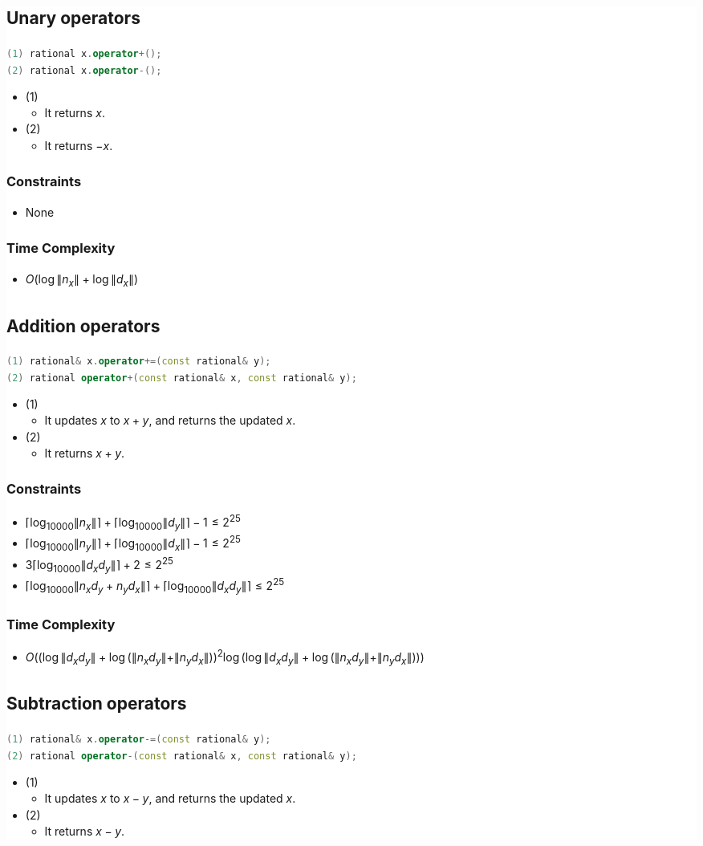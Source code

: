 ## Unary operators
```cpp
(1) rational x.operator+();
(2) rational x.operator-();
```

- (1)
    - It returns $x$.
- (2)
    - It returns $-x$.

### Constraints
- None

### Time Complexity
- $O(\log \|n_x\| + \log \|d_x\|)$

## Addition operators
```cpp
(1) rational& x.operator+=(const rational& y);
(2) rational operator+(const rational& x, const rational& y);
```

- (1)
    - It updates $x$ to $x + y$, and returns the updated $x$.
- (2)
    - It returns $x + y$.

### Constraints
- $\left\lceil \log_{10000} \|n_x\| \right\rceil + \left\lceil \log_{10000} \|d_y\| \right\rceil - 1 \leq 2^{25}$
- $\left\lceil \log_{10000} \|n_y\| \right\rceil + \left\lceil \log_{10000} \|d_x\| \right\rceil - 1 \leq 2^{25}$
- $3 \left\lceil \log_{10000} \|d_x d_y\| \right\rceil + 2 \leq 2^{25}$
- $\left\lceil \log_{10000} \|n_x d_y + n_y d_x\| \right\rceil + \left\lceil \log_{10000} \|d_x d_y\| \right\rceil \leq 2^{25}$

### Time Complexity
- $O((\log \|d_x d_y\| + \log(\|n_x d_y\| + \|n_y d_x\|))^2 \log(\log \|d_x d_y\| + \log(\|n_x d_y\| + \|n_y d_x\|)))$

## Subtraction operators
```cpp
(1) rational& x.operator-=(const rational& y);
(2) rational operator-(const rational& x, const rational& y);
```

- (1)
    - It updates $x$ to $x - y$, and returns the updated $x$.
- (2)
    - It returns $x - y$.
